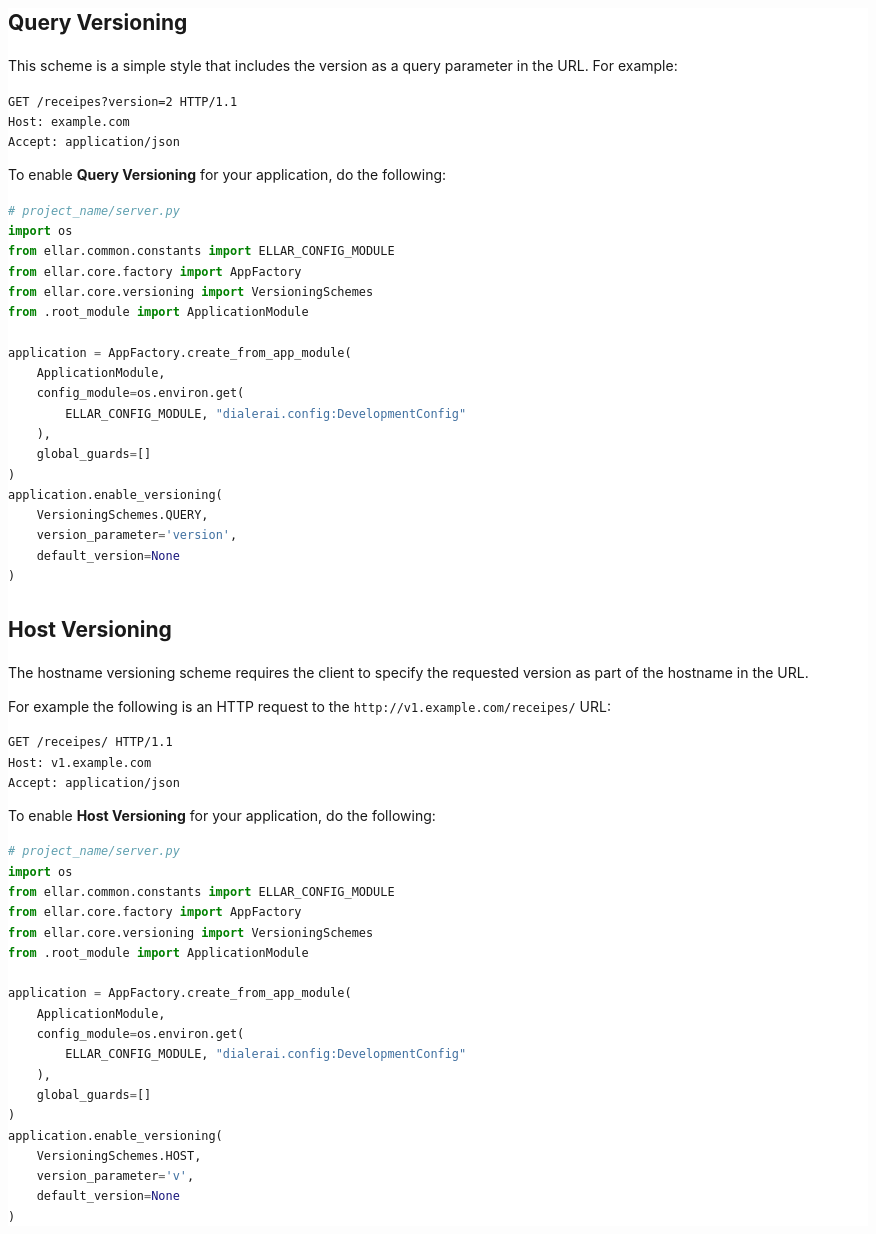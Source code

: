 ## **Query Versioning**
This scheme is a simple style that includes the version as a query parameter in the URL. For example:
```
GET /receipes?version=2 HTTP/1.1
Host: example.com
Accept: application/json
```

To enable **Query Versioning** for your application, do the following:
```python
# project_name/server.py
import os
from ellar.common.constants import ELLAR_CONFIG_MODULE
from ellar.core.factory import AppFactory
from ellar.core.versioning import VersioningSchemes
from .root_module import ApplicationModule

application = AppFactory.create_from_app_module(
    ApplicationModule,
    config_module=os.environ.get(
        ELLAR_CONFIG_MODULE, "dialerai.config:DevelopmentConfig"
    ),
    global_guards=[]
)
application.enable_versioning(
    VersioningSchemes.QUERY, 
    version_parameter='version', 
    default_version=None
)
```

## **Host Versioning**
The hostname versioning scheme requires the client to specify the requested version as part of the hostname in the URL.

For example the following is an HTTP request to the `http://v1.example.com/receipes/` URL:
```
GET /receipes/ HTTP/1.1
Host: v1.example.com
Accept: application/json
```

To enable **Host Versioning** for your application, do the following:
```python
# project_name/server.py
import os
from ellar.common.constants import ELLAR_CONFIG_MODULE
from ellar.core.factory import AppFactory
from ellar.core.versioning import VersioningSchemes
from .root_module import ApplicationModule

application = AppFactory.create_from_app_module(
    ApplicationModule,
    config_module=os.environ.get(
        ELLAR_CONFIG_MODULE, "dialerai.config:DevelopmentConfig"
    ),
    global_guards=[]
)
application.enable_versioning(
    VersioningSchemes.HOST, 
    version_parameter='v', 
    default_version=None
)
```